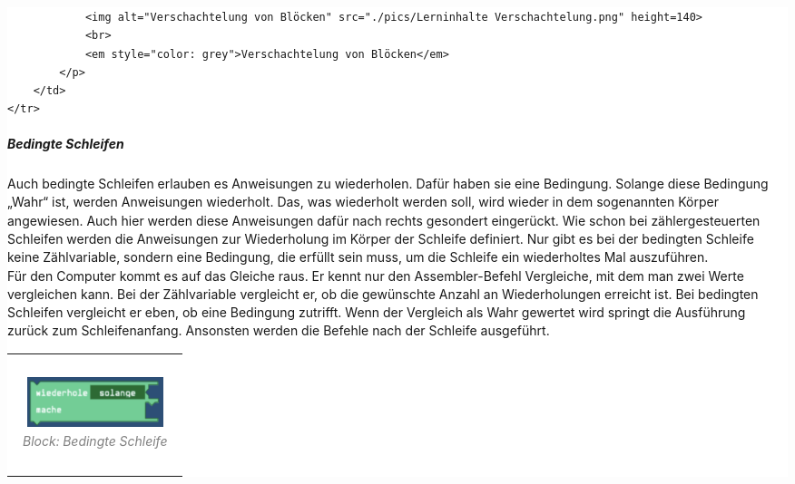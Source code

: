                 <img alt="Verschachtelung von Blöcken" src="./pics/Lerninhalte Verschachtelung.png" height=140>
                <br>
                <em style="color: grey">Verschachtelung von Blöcken</em>
            </p> 
        </td>
    </tr>
</table>

##### Bedingte Schleifen

Auch bedingte Schleifen erlauben es Anweisungen zu wiederholen. Dafür haben sie eine Bedingung. Solange diese Bedingung „Wahr“ ist, werden Anweisungen wiederholt. Das, was wiederholt werden soll, wird wieder in dem sogenannten Körper angewiesen. Auch hier werden diese Anweisungen dafür nach rechts gesondert eingerückt.
Wie schon bei zählergesteuerten Schleifen werden die Anweisungen zur Wiederholung im Körper der Schleife definiert. Nur gibt es bei der bedingten Schleife keine Zählvariable, sondern eine Bedingung, die erfüllt sein muss, um die Schleife ein wiederholtes Mal auszuführen.  
Für den Computer kommt es auf das Gleiche raus. Er kennt nur den Assembler-Befehl Vergleiche, mit dem man zwei Werte vergleichen kann. Bei der Zählvariable vergleicht er, ob die gewünschte Anzahl an Wiederholungen erreicht ist. Bei bedingten Schleifen vergleicht er eben, ob eine Bedingung zutrifft. Wenn der Vergleich als Wahr gewertet wird springt die Ausführung zurück zum Schleifenanfang. Ansonsten werden die Befehle nach der Schleife ausgeführt.

<table align="center">
    <tr>
        <td> 
            <p align="center" style="padding: 10px">
                <img alt="Block: Bedingte Schleife" src="./pics/Lerninhalte Bedingte Schleifen.png" height=55>
                <br>
                <em style="color: grey">Block: Bedingte Schleife</em>
            </p> 
        </td>
    </tr>
</table>
